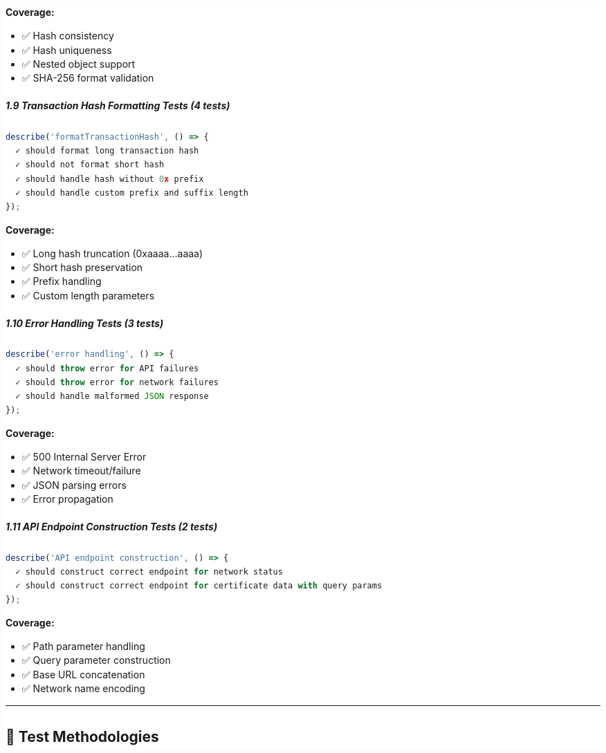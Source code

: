 **Coverage:**
- ✅ Hash consistency
- ✅ Hash uniqueness
- ✅ Nested object support
- ✅ SHA-256 format validation

##### 1.9 Transaction Hash Formatting Tests (4 tests)
```typescript
describe('formatTransactionHash', () => {
  ✓ should format long transaction hash
  ✓ should not format short hash
  ✓ should handle hash without 0x prefix
  ✓ should handle custom prefix and suffix length
});
```

**Coverage:**
- ✅ Long hash truncation (0xaaaa...aaaa)
- ✅ Short hash preservation
- ✅ Prefix handling
- ✅ Custom length parameters

##### 1.10 Error Handling Tests (3 tests)
```typescript
describe('error handling', () => {
  ✓ should throw error for API failures
  ✓ should throw error for network failures
  ✓ should handle malformed JSON response
});
```

**Coverage:**
- ✅ 500 Internal Server Error
- ✅ Network timeout/failure
- ✅ JSON parsing errors
- ✅ Error propagation

##### 1.11 API Endpoint Construction Tests (2 tests)
```typescript
describe('API endpoint construction', () => {
  ✓ should construct correct endpoint for network status
  ✓ should construct correct endpoint for certificate data with query params
});
```

**Coverage:**
- ✅ Path parameter handling
- ✅ Query parameter construction
- ✅ Base URL concatenation
- ✅ Network name encoding

---

## 🧪 Test Methodologies
